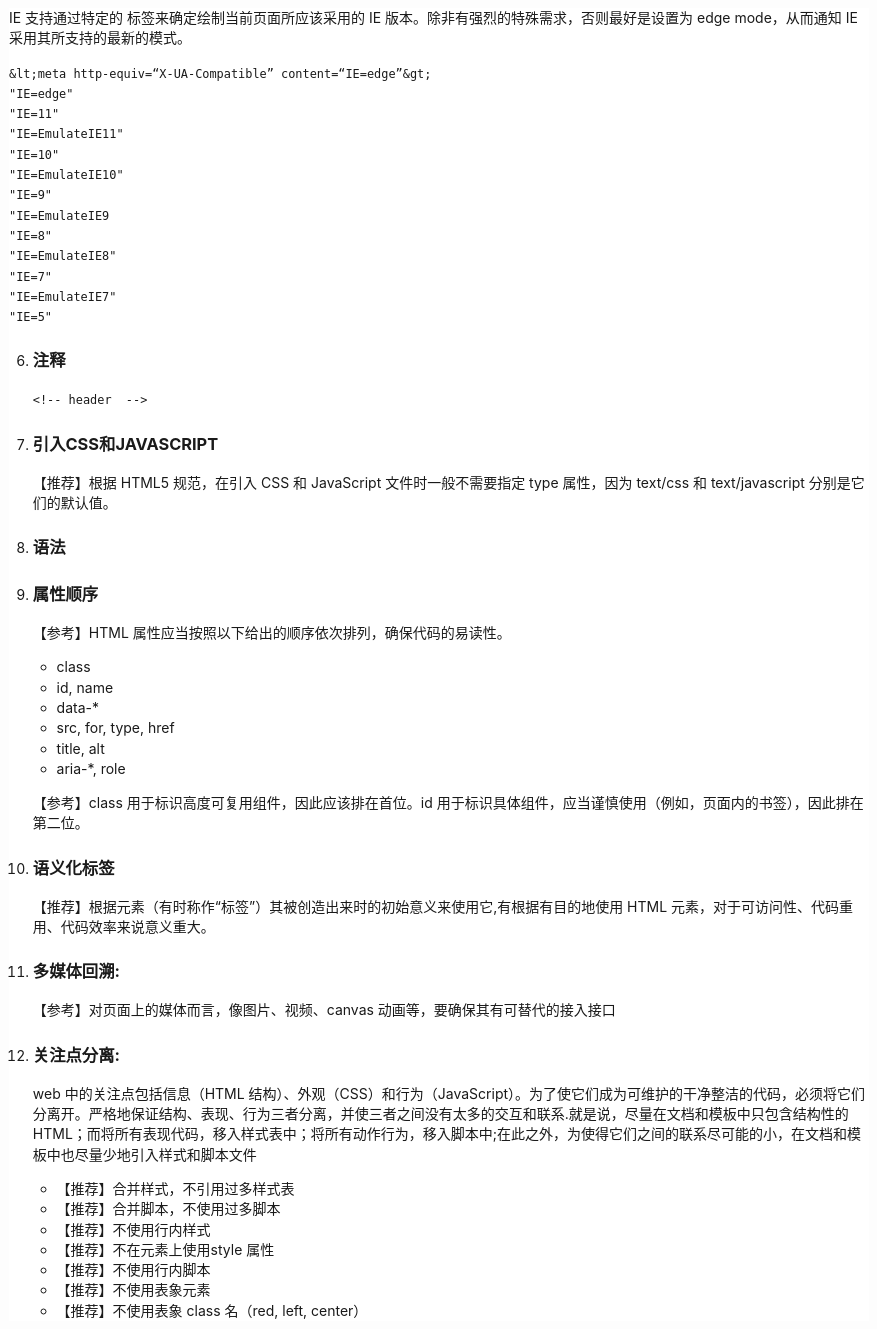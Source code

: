    IE 支持通过特定的  标签来确定绘制当前页面所应该采用的 IE 版本。除非有强烈的特殊需求，否则最好是设置为 edge mode，从而通知 IE 采用其所支持的最新的模式。

   ```
   &lt;meta http-equiv=“X-UA-Compatible” content=“IE=edge”&gt; 
   "IE=edge"
   "IE=11"
   "IE=EmulateIE11"
   "IE=10"
   "IE=EmulateIE10"
   "IE=9"
   "IE=EmulateIE9
   "IE=8"
   "IE=EmulateIE8"
   "IE=7"
   "IE=EmulateIE7"
   "IE=5"
   ```

6. ### 注释

    

   ```
   <!-- header  -->
   ```

7. ### 引入CSS和JAVASCRIPT

   【推荐】根据 HTML5 规范，在引入 CSS 和 JavaScript 文件时一般不需要指定 type 属性，因为 text/css 和 text/javascript 分别是它们的默认值。

8. ### 语法

9. ### 属性顺序

   【参考】HTML 属性应当按照以下给出的顺序依次排列，确保代码的易读性。

   - class
   - id, name
   - data-*
   - src, for, type, href
   - title, alt
   - aria-*, role

   【参考】class 用于标识高度可复用组件，因此应该排在首位。id 用于标识具体组件，应当谨慎使用（例如，页面内的书签），因此排在第二位。

10. ### 语义化标签

    【推荐】根据元素（有时称作“标签”）其被创造出来时的初始意义来使用它,有根据有目的地使用 HTML 元素，对于可访问性、代码重用、代码效率来说意义重大。

11. ### 多媒体回溯:

    【参考】对页面上的媒体而言，像图片、视频、canvas 动画等，要确保其有可替代的接入接口

12. ### 关注点分离:

    web 中的关注点包括信息（HTML  结构）、外观（CSS）和行为（JavaScript）。为了使它们成为可维护的干净整洁的代码，必须将它们分离开。严格地保证结构、表现、行为三者分离，并使三者之间没有太多的交互和联系.就是说，尽量在文档和模板中只包含结构性的   HTML；而将所有表现代码，移入样式表中；将所有动作行为，移入脚本中;在此之外，为使得它们之间的联系尽可能的小，在文档和模板中也尽量少地引入样式和脚本文件

    - 【推荐】合并样式，不引用过多样式表
    - 【推荐】合并脚本，不使用过多脚本
    - 【推荐】不使用行内样式
    - 【推荐】不在元素上使用style 属性
    - 【推荐】不使用行内脚本
    - 【推荐】不使用表象元素
    - 【推荐】不使用表象 class 名（red, left, center）
